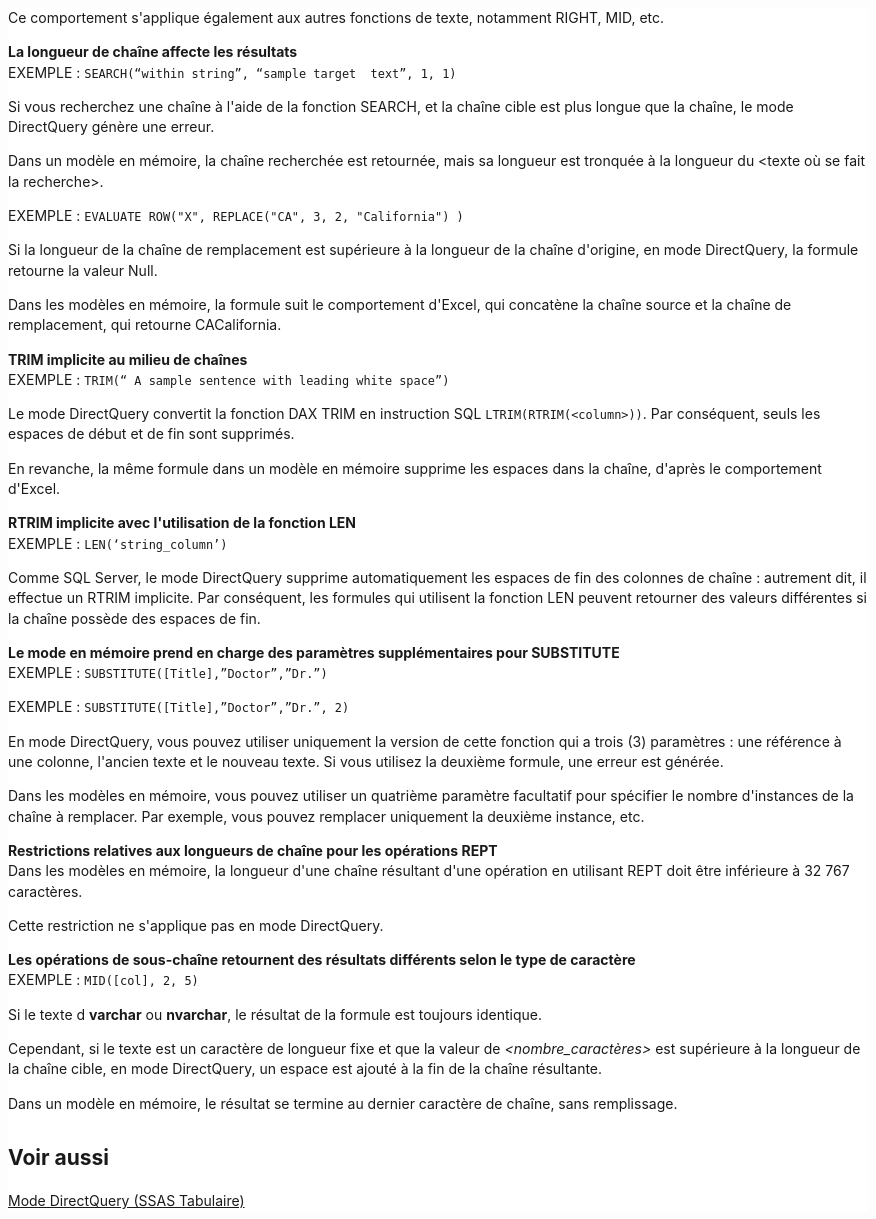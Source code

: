 Ce comportement s'applique également aux autres fonctions de texte, notamment RIGHT, MID, etc.  
  
**La longueur de chaîne affecte les résultats**  
EXEMPLE : `SEARCH(“within string”, “sample target  text”, 1, 1)`  
  
Si vous recherchez une chaîne à l'aide de la fonction SEARCH, et la chaîne cible est plus longue que la chaîne, le mode DirectQuery génère une erreur.  
  
Dans un modèle en mémoire, la chaîne recherchée est retournée, mais sa longueur est tronquée à la longueur du &lt;texte où se fait la recherche&gt;.  
  
EXEMPLE : `EVALUATE ROW("X", REPLACE("CA", 3, 2, "California") )`  
  
Si la longueur de la chaîne de remplacement est supérieure à la longueur de la chaîne d'origine, en mode DirectQuery, la formule retourne la valeur Null.  
  
Dans les modèles en mémoire, la formule suit le comportement d'Excel, qui concatène la chaîne source et la chaîne de remplacement, qui retourne CACalifornia.  
  
**TRIM implicite au milieu de chaînes**  
EXEMPLE : `TRIM(“ A sample sentence with leading white space”)`  
  
Le mode DirectQuery convertit la fonction DAX TRIM en instruction SQL `LTRIM(RTRIM(<column>))`. Par conséquent, seuls les espaces de début et de fin sont supprimés.  
  
En revanche, la même formule dans un modèle en mémoire supprime les espaces dans la chaîne, d'après le comportement d'Excel.  
  
**RTRIM implicite avec l'utilisation de la fonction LEN**  
EXEMPLE : `LEN(‘string_column’)`  
  
Comme SQL Server, le mode DirectQuery supprime automatiquement les espaces de fin des colonnes de chaîne : autrement dit, il effectue un RTRIM implicite. Par conséquent, les formules qui utilisent la fonction LEN peuvent retourner des valeurs différentes si la chaîne possède des espaces de fin.  
  
**Le mode en mémoire prend en charge des paramètres supplémentaires pour SUBSTITUTE**  
EXEMPLE : `SUBSTITUTE([Title],”Doctor”,”Dr.”)`  
  
EXEMPLE : `SUBSTITUTE([Title],”Doctor”,”Dr.”, 2)`  
  
En mode DirectQuery, vous pouvez utiliser uniquement la version de cette fonction qui a trois (3) paramètres : une référence à une colonne, l'ancien texte et le nouveau texte. Si vous utilisez la deuxième formule, une erreur est générée.  
  
Dans les modèles en mémoire, vous pouvez utiliser un quatrième paramètre facultatif pour spécifier le nombre d'instances de la chaîne à remplacer. Par exemple, vous pouvez remplacer uniquement la deuxième instance, etc.  
  
**Restrictions relatives aux longueurs de chaîne pour les opérations REPT**  
Dans les modèles en mémoire, la longueur d'une chaîne résultant d'une opération en utilisant REPT doit être inférieure à 32 767 caractères.  
  
Cette restriction ne s'applique pas en mode DirectQuery.  
  
**Les opérations de sous-chaîne retournent des résultats différents selon le type de caractère**  
EXEMPLE : `MID([col], 2, 5)`  
  
Si le texte d **varchar** ou **nvarchar**, le résultat de la formule est toujours identique.  
  
Cependant, si le texte est un caractère de longueur fixe et que la valeur de *&lt;nombre_caractères&gt;* est supérieure à la longueur de la chaîne cible, en mode DirectQuery, un espace est ajouté à la fin de la chaîne résultante.  
  
Dans un modèle en mémoire, le résultat se termine au dernier caractère de chaîne, sans remplissage.  


## <a name="see-also"></a>Voir aussi  
[Mode DirectQuery (SSAS Tabulaire)](http://msdn.microsoft.com/en-us/45ad2965-05ec-4fb1-a164-d8060b562ea5)  
  


